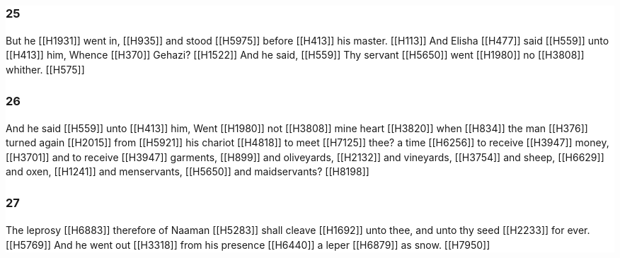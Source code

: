 ### 25
But he [[H1931]] went in, [[H935]] and stood [[H5975]] before [[H413]] his master. [[H113]] And Elisha [[H477]] said [[H559]] unto [[H413]] him, Whence [[H370]] Gehazi? [[H1522]] And he said, [[H559]] Thy servant [[H5650]] went [[H1980]] no [[H3808]] whither. [[H575]]

### 26
And he said [[H559]] unto [[H413]] him, Went [[H1980]] not [[H3808]] mine heart [[H3820]] when [[H834]] the man [[H376]] turned again [[H2015]] from [[H5921]] his chariot [[H4818]] to meet [[H7125]] thee? a time [[H6256]] to receive [[H3947]] money, [[H3701]] and to receive [[H3947]] garments, [[H899]] and oliveyards, [[H2132]] and vineyards, [[H3754]] and sheep, [[H6629]] and oxen, [[H1241]] and menservants, [[H5650]] and maidservants? [[H8198]]

### 27
The leprosy [[H6883]] therefore of Naaman [[H5283]] shall cleave [[H1692]] unto thee, and unto thy seed [[H2233]] for ever. [[H5769]] And he went out [[H3318]] from his presence [[H6440]] a leper [[H6879]] as snow. [[H7950]]